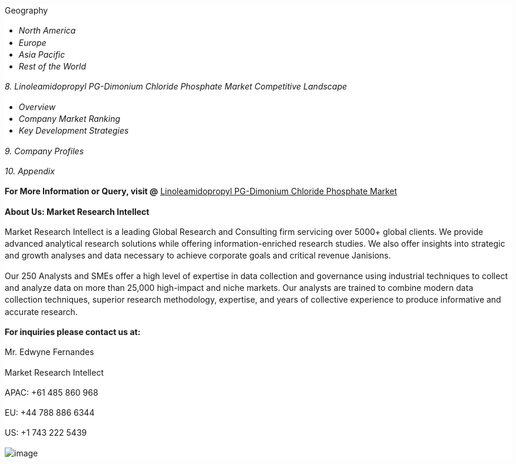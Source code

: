 Geography</span></em></p><ul><li><em><span class="">North America</span></em></li><li><em><span class="">Europe</span></em></li><li><em><span class="">Asia Pacific</span></em></li><li><em><span class="">Rest of the World</span></em></li></ul><p><em><span class="font-[700]">8. Linoleamidopropyl PG-Dimonium Chloride Phosphate Market Competitive Landscape</span></em></p><ul><li><em><span class="">Overview</span></em></li><li><em><span class="">Company Market Ranking</span></em></li><li><em><span class="">Key Development Strategies</span></em></li></ul><p><em><span class="font-[700]">9. Company Profiles</span></em></p><p><em><span class="font-[700]">10. Appendix</span></em></p><p><span class="font-[700]"><strong>For More Information or Query, visit&nbsp;@</strong>&nbsp;</span><span class="font-[700]"><a href="https://www.marketresearchintellect.com/product/global-linoleamidopropyl-pg-dimonium-chloride-phosphate-market/?utm_source=Linkedin&utm_medium=011" target="_blank" data-tracking-control-name="article-ssr-frontend-pulse_little-text-block" data-tracking-will-navigate="" data-test-link="">Linoleamidopropyl PG-Dimonium Chloride Phosphate Market</a></span></p><p><strong><span class="font-[700]">About Us: Market Research Intellect</span></strong></p><p><span class="">Market Research Intellect is a leading Global Research and Consulting firm servicing over 5000+ global clients. We provide advanced analytical research solutions while offering information-enriched research studies.&nbsp;</span>We also offer insights into strategic and growth analyses and data necessary to achieve corporate goals and critical revenue Janisions.</p><p><span class="">Our 250 Analysts and SMEs offer a high level of expertise in data collection and governance using industrial techniques to collect and analyze data on more than 25,000 high-impact and niche markets. Our analysts are trained to combine modern data collection techniques, superior research methodology, expertise, and years of collective experience to produce informative and accurate research.</span></p><p><strong>For inquiries please contact us at:</strong></p><p>Mr. Edwyne Fernandes</p><p>Market Research Intellect</p><p>APAC: +61 485 860 968</p><p>EU: +44 788 886 6344</p><p>US: +1 743 222 5439</p>
![image](https://github.com/user-attachments/assets/12ea6231-806b-4380-a68d-8a29f71cf566)
